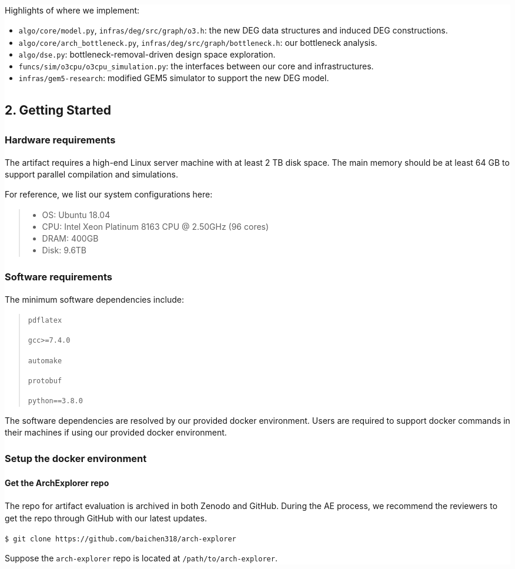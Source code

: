 
Highlights of where we implement:

* `algo/core/model.py`, `infras/deg/src/graph/o3.h`: the new DEG data structures and induced DEG constructions.
* `algo/core/arch_bottleneck.py`, `infras/deg/src/graph/bottleneck.h`: our bottleneck analysis.
* `algo/dse.py`: bottleneck-removal-driven design space exploration.
* `funcs/sim/o3cpu/o3cpu_simulation.py`: the interfaces between our core and infrastructures.
* `infras/gem5-research`: modified GEM5 simulator to support the new DEG model.

## 2. Getting Started

### Hardware requirements

The artifact requires a high-end Linux server machine with at least 2 TB disk space.
The main memory should be at least 64 GB to support parallel compilation and simulations.

For reference, we list our system configurations here:

> * OS: Ubuntu 18.04
> * CPU: Intel Xeon Platinum 8163 CPU @ 2.50GHz (96 cores)
> * DRAM: 400GB
> * Disk: 9.6TB

### Software requirements

The minimum software dependencies include: 

> `pdflatex`
> 
> `gcc>=7.4.0`
> 
> `automake`
> 
> `protobuf`
> 
> `python==3.8.0`

The software dependencies are resolved by our provided docker environment.
Users are required to support docker commands in their machines if using our provided docker environment.

### Setup the docker environment

#### Get the ArchExplorer repo

The repo for artifact evaluation is archived in both Zenodo and GitHub.
During the AE process, we recommend the reviewers to get the repo through GitHub with our latest updates.

```bash
$ git clone https://github.com/baichen318/arch-explorer
```

Suppose the `arch-explorer` repo is located at `/path/to/arch-explorer`.
